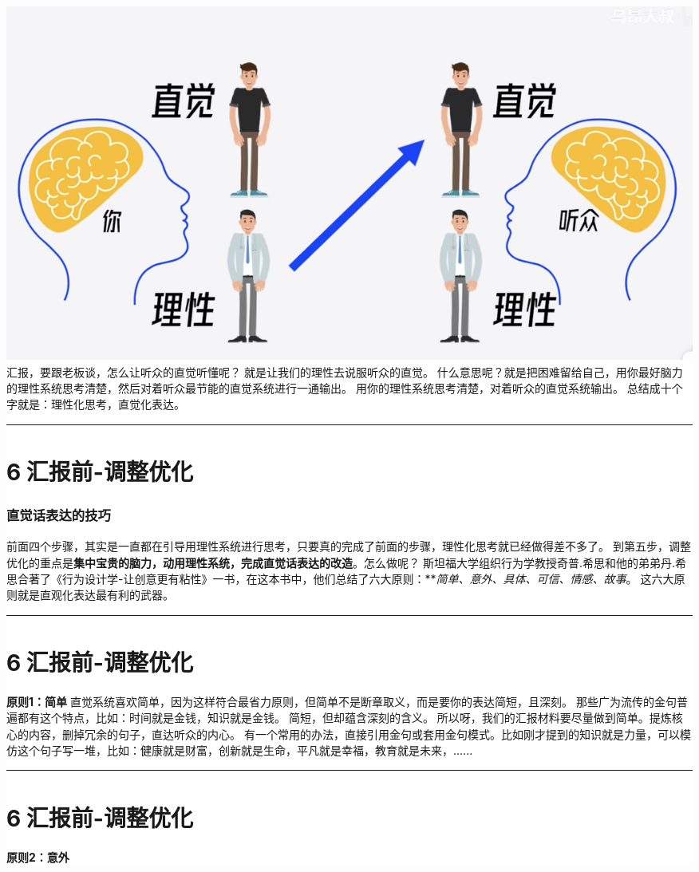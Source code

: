 ![bg right:40% w:500 h:300](assets/06/06.png)
汇报，要跟老板谈，怎么让听众的直觉听懂呢？
就是让我们的理性去说服听众的直觉。
什么意思呢？就是把困难留给自己，用你最好脑力的理性系统思考清楚，然后对着听众最节能的直觉系统进行一通输出。
用你的理性系统思考清楚，对着听众的直觉系统输出。
总结成十个字就是：理性化思考，直觉化表达。

---
# 6 汇报前-调整优化
### 直觉话表达的技巧
前面四个步骤，其实是一直都在引导用理性系统进行思考，只要真的完成了前面的步骤，理性化思考就已经做得差不多了。
到第五步，调整优化的重点是**集中宝贵的脑力，动用理性系统，完成直觉话表达的改造**。怎么做呢？
斯坦福大学组织行为学教授奇普.希思和他的弟弟丹.希思合著了《行为设计学-让创意更有粘性》一书，在这本书中，他们总结了六大原则：***简单、意外、具体、可信、情感、故事*。
这六大原则就是直观化表达最有利的武器。

---
# 6 汇报前-调整优化
**原则1：简单**
直觉系统喜欢简单，因为这样符合最省力原则，但简单不是断章取义，而是要你的表达简短，且深刻。
那些广为流传的金句普遍都有这个特点，比如：时间就是金钱，知识就是金钱。 简短，但却蕴含深刻的含义。
所以呀，我们的汇报材料要尽量做到简单。提炼核心的内容，删掉冗余的句子，直达听众的内心。
有一个常用的办法，直接引用金句或套用金句模式。比如刚才提到的知识就是力量，可以模仿这个句子写一堆，比如：健康就是财富，创新就是生命，平凡就是幸福，教育就是未来，......

---
# 6 汇报前-调整优化
**原则2：意外**